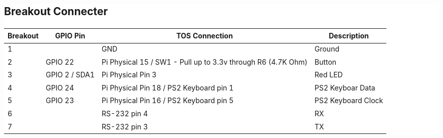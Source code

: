 
## Breakout Connecter

| Breakout                    | GPIO Pin              | TOS Connection                                                | Description             |
|-----------------------------|-----------------------|---------------------------------------------------------------|-------------------------|
| 1                           |                       | GND                                                           | Ground                  |
| 2                           | GPIO 22               | Pi Physical 15  / SW1 - Pull up to 3.3v through R6 (4.7K Ohm) | Button                  |
| 3                           | GPIO 2 / SDA1         | Pi Physical Pin 3                                             | Red LED                 |
| 4                           | GPIO 24               | Pi Physical Pin 18 / PS2 Keyboard pin 1                       | PS2 Keyboar Data        |
| 5                           | GPIO 23               | Pi Physical Pin 16 / PS2 Keyboard pin 5                       | PS2 Keyboard Clock      |
| 6                           |                       | RS-232 pin 4                                                  | RX                      |
| 7                           |                       | RS-232 pin 3                                                  | TX                      |
